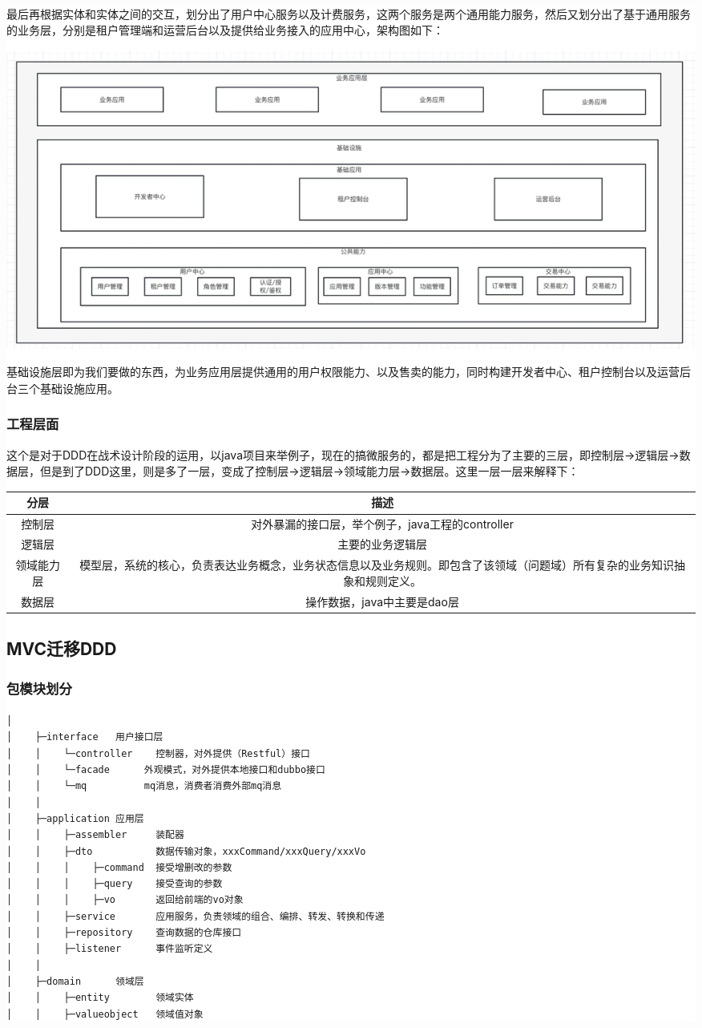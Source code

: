 最后再根据实体和实体之间的交互，划分出了用户中心服务以及计费服务，这两个服务是两个通用能力服务，然后又划分出了基于通用服务的业务层，分别是租户管理端和运营后台以及提供给业务接入的应用中心，架构图如下：

![image-20230418115625985](img/image-20230418115625985.png)

基础设施层即为我们要做的东西，为业务应用层提供通用的用户权限能力、以及售卖的能力，同时构建开发者中心、租户控制台以及运营后台三个基础设施应用。

### 工程层面

这个是对于DDD在战术设计阶段的运用，以java项目来举例子，现在的搞微服务的，都是把工程分为了主要的三层，即控制层->逻辑层->数据层，但是到了DDD这里，则是多了一层，变成了控制层->逻辑层->领域能力层->数据层。这里一层一层来解释下：

|    分层    |                             描述                             |
| :--------: | :----------------------------------------------------------: |
|   控制层   |       对外暴漏的接口层，举个例子，java工程的controller       |
|   逻辑层   |                       主要的业务逻辑层                       |
| 领域能力层 | 模型层，系统的核心，负责表达业务概念，业务状态信息以及业务规则。即包含了该领域（问题域）所有复杂的业务知识抽象和规则定义。 |
|   数据层   |                 操作数据，java中主要是dao层                  |

## MVC迁移DDD

### 包模块划分

~~~bash
│
│    ├─interface   用户接口层 
│    │    └─controller    控制器，对外提供（Restful）接口
│    │    └─facade      外观模式，对外提供本地接口和dubbo接口
│    │    └─mq          mq消息，消费者消费外部mq消息
│    │ 
│    ├─application 应用层
│    │    ├─assembler     装配器
│    │    ├─dto           数据传输对象，xxxCommand/xxxQuery/xxxVo     
│    │    │    ├─command  接受增删改的参数
│    │    │    ├─query    接受查询的参数
│    │    │    ├─vo       返回给前端的vo对象
│    │    ├─service       应用服务，负责领域的组合、编排、转发、转换和传递
│    │    ├─repository    查询数据的仓库接口
│    │    ├─listener      事件监听定义
│    │ 
│    ├─domain      领域层
│    │    ├─entity        领域实体
│    │    ├─valueobject   领域值对象
~~~